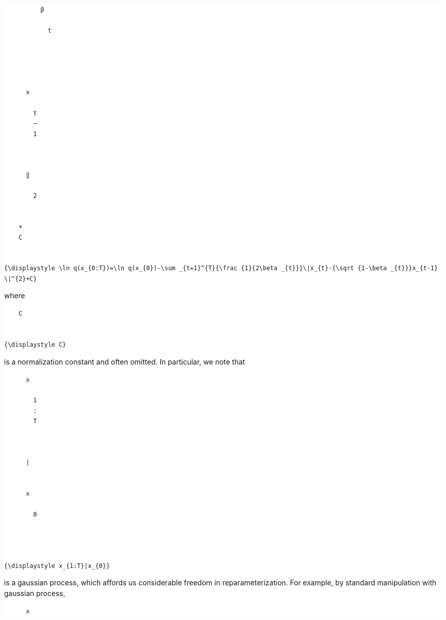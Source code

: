               β
              
                t
              
            
          
        
        
          x
          
            t
            −
            1
          
        
        
          ‖
          
            2
          
        
        +
        C
      
    
    {\displaystyle \ln q(x_{0:T})=\ln q(x_{0})-\sum _{t=1}^{T}{\frac {1}{2\beta _{t}}}\|x_{t}-{\sqrt {1-\beta _{t}}}x_{t-1}\|^{2}+C}
  
where 
  
    
      
        C
      
    
    {\displaystyle C}
  
 is a normalization constant and often omitted. In particular, we note that 
  
    
      
        
          x
          
            1
            :
            T
          
        
        
          |
        
        
          x
          
            0
          
        
      
    
    {\displaystyle x_{1:T}|x_{0}}
  
 is a gaussian process, which affords us considerable freedom in reparameterization. For example, by standard manipulation with gaussian process, 
  
    
      
        
          x
          